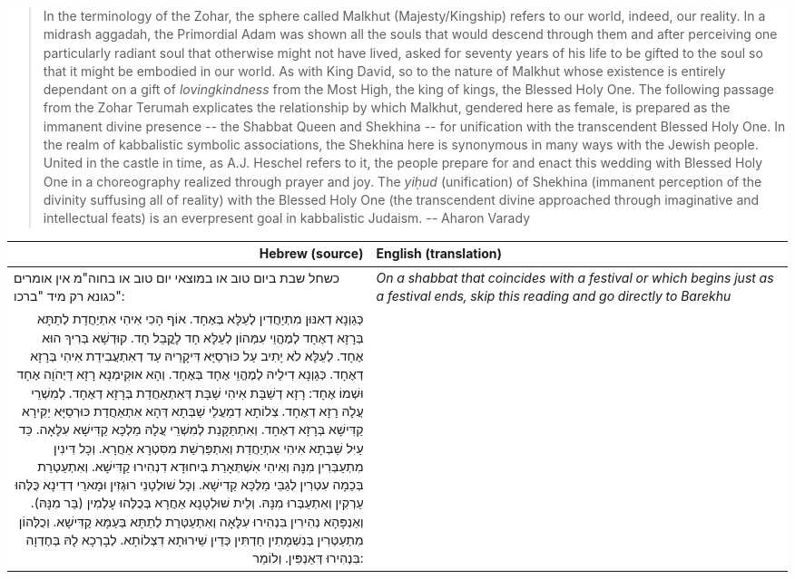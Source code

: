
<blockquote>In the terminology of the Zohar, the sphere called Malkhut (Majesty/Kingship) refers to our world, indeed, our reality. In a midrash aggadah, the Primordial Adam was shown all the souls that would descend through them and after perceiving one particularly radiant soul that otherwise might not have lived, asked for seventy years of his life to be gifted to the soul so that it might be embodied in our world. As with King David, so to the nature of Malkhut whose existence is entirely dependant on a gift of <em>lovingkindness</em> from the Most High, the king of kings, the Blessed Holy One. The following passage from the Zohar Terumah explicates the relationship by which Malkhut, gendered here as female, is prepared as the immanent divine presence -- the Shabbat Queen and Shekhina -- for unification with the transcendent Blessed Holy One. In the realm of kabbalistic symbolic associations, the Shekhina here is synonymous in many ways with the Jewish people. United in the castle in time, as A.J. Heschel refers to it, the people prepare for and enact this wedding with Blessed Holy One in a choreography realized through prayer and joy. The <em>yiḥud</em> (unification) of Shekhina (immanent perception of the divinity suffusing all of reality) with the Blessed Holy One (the transcendent divine approached through imaginative and intellectual feats) is an everpresent goal in kabbalistic Judaism. -- Aharon Varady</blockquote>


  
<table style="margin-left: auto;margin-right: auto;" class="draggable">
<thead><tr><th id="x" style="text-align: right;">Hebrew (source)</th><th style="text-align: left;">English (translation)</th></tr></thead>
<tbody>
<tr>
<td style="vertical-align:top;" width="46%">
<div class="liturgy"><span lang="he">
<span class="instruction">כשחל שבת ביום טוב או במוצאי יום טוב או בחוה"מ אין אומרים כגונא רק מיד "ברכו":</span>
</span></div></td>

<td style="vertical-align:top;" width="53%"><div class="english">
<em>On a shabbat that coincides with a festival or which begins just as a festival ends, skip this reading and go directly to Barekhu</em>
</div></td>
</tr>


<tr><td style="vertical-align:top;" width="46%">
<div class="liturgy" style="text-align: right;"><span lang="he">
כְּגַוְנָא דְאִנּוּן מִתְיַחֲדִין לְעֵלָּא בְּאֶחָד. אוֹף הָכִי אִיהִי אִתְיַחֲדַת לְתַתָּא בְּרָזָא דְאֶחָד לְמֶהֱוֵי עִמְּהוֹן לְעֵלָּא חָד לָקֳבֵל חָד. קוּדְשָׁא בְּרִיךְ הוּא אֶחָד. לְעֵלָּא לֹא יָתִיב עַל כּוּרְסַיָּא דִּיקָרֵיהּ עַד דְאִתְעֲבִידַת אִיהִי בְּרָזָא דְאֶחָד. כְּגַוְנָא דִילֵיהּ לְמֶהֱוֵי אֶחָד בְּאֶחָד. וְהָא אוּקִימְנָא רָזָא דַיְהֹוָה אֶחָד וּשְׁמוֹ אֶחָד: רָזָא דְשַׁבָּת אִיהִי שַׁבָּת דְּאִתְאַחֲדַת בְּרָזָא דְאֶחָד. לְמִשְׁרֵי עֲלָהּ רָזָא דְאֶחָד. צְלוֹתָא דְמַעֲלֵי שַׁבְּתָא דְּהָא אִתְאַחֲדַת כּוּרְסַיָּא יַקִּירָא קַדִּישָׁא בְּרָזָא דְאֶחָד. וְאִתְתַּקָּנַת לְמִשְׁרֵי עֲלָהּ מַלְכָּא קַדִּישָׁא עִלָּאָה. כַּד עַיִּל שַׁבְּתָא אִיהִי אִתְיַחֲדַת וְאִתְפַּרְשַׁת מִסִּטְרָא אַחֲרָא. וְכָל דִּינִין מִתְעַבְּרִין מִנָּהּ וְאִיהִי אִשְׁתְּאָרַת בְּיִחוּדָא דִנְהִירוּ קַדִּישָׁא. וְאִתְעַטְרַת בְּכַמָה עִטְרִין לְגַבֵּי מַלְכָּא קַדִישָׁא. וְכָל שׁוּלְטָנֵי רוּגְזִין וּמָארֵי דְדִינָא כֻּלְּהוּ עַרְקִין וְאִתְעַבְּרוּ מִנָּהּ. וְלֵית שׁוּלְטָנָא אַחֲרָא בְּכֻלְּהוּ עָלְמִין (בַּר מִנָּהּ). וְאַנְפָּהָא נְהִירִין בִּנְהִירוּ עִלָּאָה וְאִתְעַטְּרַת לְתַתָּא בְּעַמָּא קַדִּישָׁא. וְכֻלְּהוֹן מִתְעַטְּרִין בְּנִשְׁמָתִין חַדְתִּין כְּדֵין שֵׁירוּתָא דִצְלוֹתָא. לְבָרְכָא לָהּ בְּחֶדְוָה בִּנְהִירוּ דְּאַנְפִּין. וְלוֹמַר:
</span></div></td>

<td style="vertical-align:top;" width="53%"><div class="english">